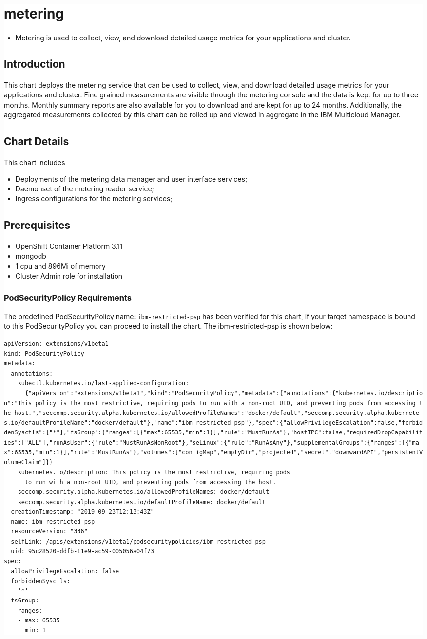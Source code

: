 # metering
* [Metering](https://www.ibm.com/cloud/cloud-pak-for-management) is used to collect, view, and download detailed usage metrics for your applications and cluster.

## Introduction
This chart deploys the metering service that can be used to collect, view, and download detailed usage metrics for your applications and cluster.  Fine grained measurements are visible through the metering console and the data is kept for up to three months. Monthly summary reports are also available for you to download and are kept for up to 24 months.  Additionally, the aggregated measurements collected by this chart can be rolled up and viewed in aggregate in the IBM Multicloud Manager.

## Chart Details
This chart includes
  - Deployments of the metering data manager and user interface services;
  - Daemonset of the metering reader service;
  - Ingress configurations for the metering services;

## Prerequisites
* OpenShift Container Platform 3.11
* mongodb
* 1 cpu and 896Mi of memory
* Cluster Admin role for installation 

### PodSecurityPolicy Requirements
The predefined PodSecurityPolicy name: [`ibm-restricted-psp`](https://ibm.biz/cpkspec-psp) has been verified for this chart, if your target namespace is bound to this PodSecurityPolicy you can proceed to install the chart.  The ibm-restricted-psp is shown below:

```
apiVersion: extensions/v1beta1
kind: PodSecurityPolicy
metadata:
  annotations:
    kubectl.kubernetes.io/last-applied-configuration: |
      {"apiVersion":"extensions/v1beta1","kind":"PodSecurityPolicy","metadata":{"annotations":{"kubernetes.io/description":"This policy is the most restrictive, requiring pods to run with a non-root UID, and preventing pods from accessing the host.","seccomp.security.alpha.kubernetes.io/allowedProfileNames":"docker/default","seccomp.security.alpha.kubernetes.io/defaultProfileName":"docker/default"},"name":"ibm-restricted-psp"},"spec":{"allowPrivilegeEscalation":false,"forbiddenSysctls":["*"],"fsGroup":{"ranges":[{"max":65535,"min":1}],"rule":"MustRunAs"},"hostIPC":false,"requiredDropCapabilities":["ALL"],"runAsUser":{"rule":"MustRunAsNonRoot"},"seLinux":{"rule":"RunAsAny"},"supplementalGroups":{"ranges":[{"max":65535,"min":1}],"rule":"MustRunAs"},"volumes":["configMap","emptyDir","projected","secret","downwardAPI","persistentVolumeClaim"]}}
    kubernetes.io/description: This policy is the most restrictive, requiring pods
      to run with a non-root UID, and preventing pods from accessing the host.
    seccomp.security.alpha.kubernetes.io/allowedProfileNames: docker/default
    seccomp.security.alpha.kubernetes.io/defaultProfileName: docker/default
  creationTimestamp: "2019-09-23T12:13:43Z"
  name: ibm-restricted-psp
  resourceVersion: "336"
  selfLink: /apis/extensions/v1beta1/podsecuritypolicies/ibm-restricted-psp
  uid: 95c28520-ddfb-11e9-ac59-005056a04f73
spec:
  allowPrivilegeEscalation: false
  forbiddenSysctls:
  - '*'
  fsGroup:
    ranges:
    - max: 65535
      min: 1
```